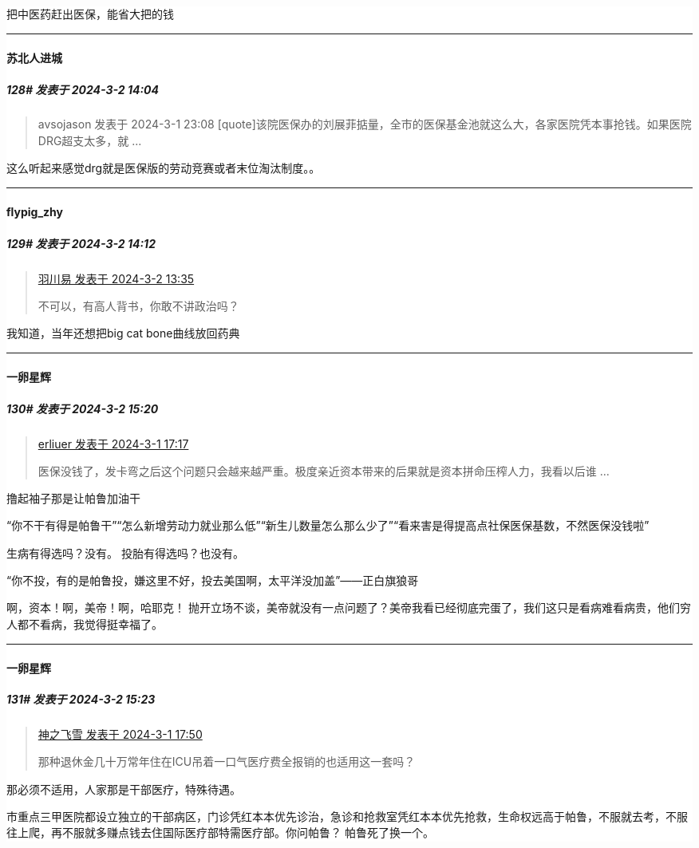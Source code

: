 把中医药赶出医保，能省大把的钱


*****

####  苏北人进城  
##### 128#       发表于 2024-3-2 14:04

<blockquote>avsojason 发表于 2024-3-1 23:08
[quote]该院医保办的刘展菲掂量，全市的医保基金池就这么大，各家医院凭本事抢钱。如果医院DRG超支太多，就 ...</blockquote>
这么听起来感觉drg就是医保版的劳动竞赛或者末位淘汰制度。。


*****

####  flypig_zhy  
##### 129#       发表于 2024-3-2 14:12

<blockquote><a href="httphttps://bbs.saraba1st.com/2b/forum.php?mod=redirect&amp;goto=findpost&amp;pid=64123740&amp;ptid=2173745" target="_blank">羽川易 发表于 2024-3-2 13:35</a>

不可以，有高人背书，你敢不讲政治吗？</blockquote>
我知道，当年还想把big cat bone曲线放回药典


*****

####  一卵星辉  
##### 130#       发表于 2024-3-2 15:20

<blockquote><a href="httphttps://bbs.saraba1st.com/2b/forum.php?mod=redirect&amp;goto=findpost&amp;pid=64116857&amp;ptid=2173745" target="_blank">erliuer 发表于 2024-3-1 17:17</a>

医保没钱了，发卡弯之后这个问题只会越来越严重。极度亲近资本带来的后果就是资本拼命压榨人力，我看以后谁 ...</blockquote>
撸起袖子那是让帕鲁加油干 

 “你不干有得是帕鲁干”“怎么新增劳动力就业那么低”“新生儿数量怎么那么少了”“看来害是得提高点社保医保基数，不然医保没钱啦”

生病有得选吗？没有。 投胎有得选吗？也没有。 

“你不投，有的是帕鲁投，嫌这里不好，投去美国啊，太平洋没加盖”——正白旗狼哥

啊，资本！啊，美帝！啊，哈耶克！ 抛开立场不谈，美帝就没有一点问题了？美帝我看已经彻底完蛋了，我们这只是看病难看病贵，他们穷人都不看病，我觉得挺幸福了。


*****

####  一卵星辉  
##### 131#       发表于 2024-3-2 15:23

<blockquote><a href="httphttps://bbs.saraba1st.com/2b/forum.php?mod=redirect&amp;goto=findpost&amp;pid=64117221&amp;ptid=2173745" target="_blank">神之飞雪 发表于 2024-3-1 17:50</a>

那种退休金几十万常年住在ICU吊着一口气医疗费全报销的也适用这一套吗？</blockquote>
那必须不适用，人家那是干部医疗，特殊待遇。

市重点三甲医院都设立独立的干部病区，门诊凭红本本优先诊治，急诊和抢救室凭红本本优先抢救，生命权远高于帕鲁，不服就去考，不服往上爬，再不服就多赚点钱去住国际医疗部特需医疗部。你问帕鲁？ 帕鲁死了换一个。
